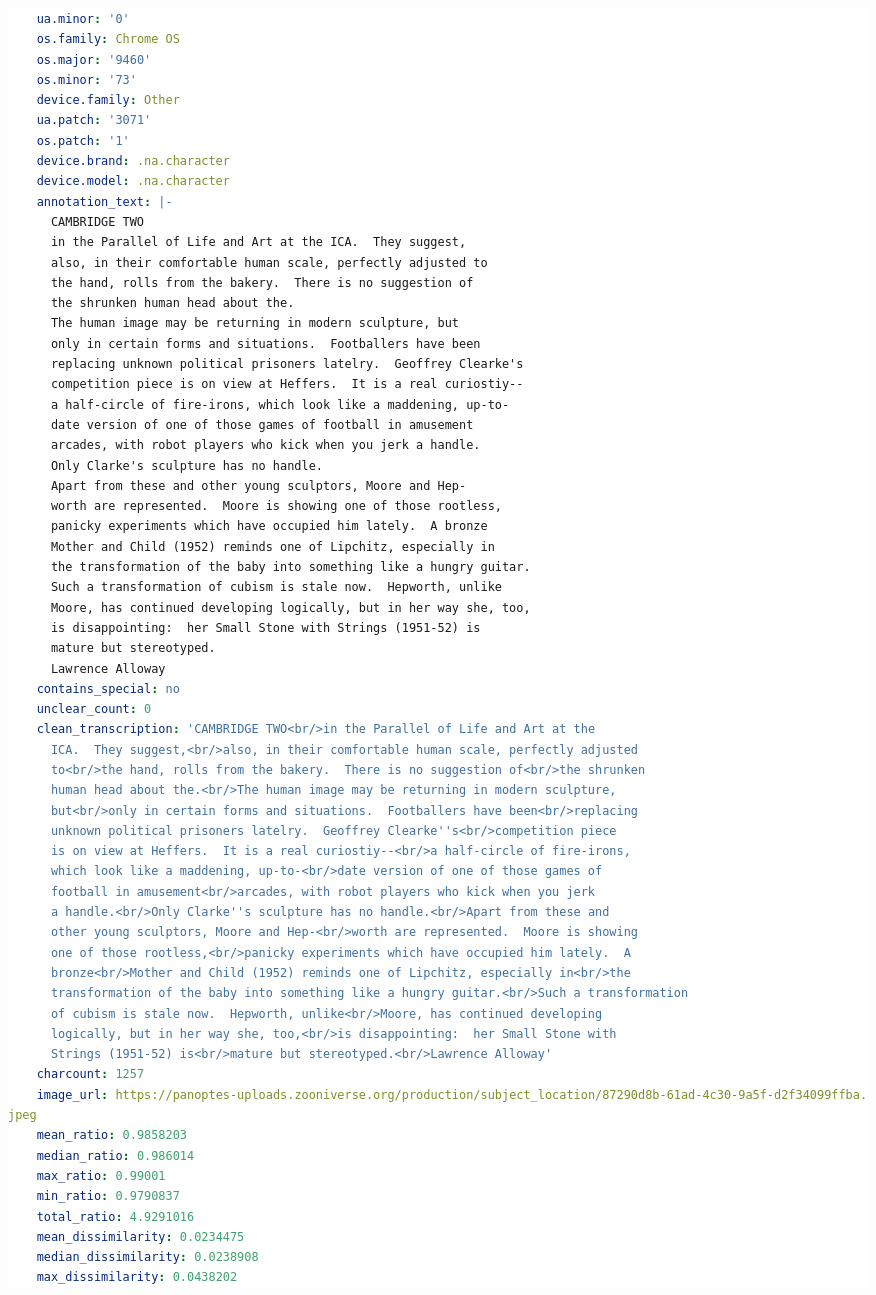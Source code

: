 ```yaml
    ua.minor: '0'
    os.family: Chrome OS
    os.major: '9460'
    os.minor: '73'
    device.family: Other
    ua.patch: '3071'
    os.patch: '1'
    device.brand: .na.character
    device.model: .na.character
    annotation_text: |-
      CAMBRIDGE TWO
      in the Parallel of Life and Art at the ICA.  They suggest,
      also, in their comfortable human scale, perfectly adjusted to
      the hand, rolls from the bakery.  There is no suggestion of
      the shrunken human head about the.
      The human image may be returning in modern sculpture, but
      only in certain forms and situations.  Footballers have been
      replacing unknown political prisoners latelry.  Geoffrey Clearke's
      competition piece is on view at Heffers.  It is a real curiostiy--
      a half-circle of fire-irons, which look like a maddening, up-to-
      date version of one of those games of football in amusement
      arcades, with robot players who kick when you jerk a handle.
      Only Clarke's sculpture has no handle.
      Apart from these and other young sculptors, Moore and Hep-
      worth are represented.  Moore is showing one of those rootless,
      panicky experiments which have occupied him lately.  A bronze
      Mother and Child (1952) reminds one of Lipchitz, especially in
      the transformation of the baby into something like a hungry guitar.
      Such a transformation of cubism is stale now.  Hepworth, unlike
      Moore, has continued developing logically, but in her way she, too,
      is disappointing:  her Small Stone with Strings (1951-52) is
      mature but stereotyped.
      Lawrence Alloway
    contains_special: no
    unclear_count: 0
    clean_transcription: 'CAMBRIDGE TWO<br/>in the Parallel of Life and Art at the
      ICA.  They suggest,<br/>also, in their comfortable human scale, perfectly adjusted
      to<br/>the hand, rolls from the bakery.  There is no suggestion of<br/>the shrunken
      human head about the.<br/>The human image may be returning in modern sculpture,
      but<br/>only in certain forms and situations.  Footballers have been<br/>replacing
      unknown political prisoners latelry.  Geoffrey Clearke''s<br/>competition piece
      is on view at Heffers.  It is a real curiostiy--<br/>a half-circle of fire-irons,
      which look like a maddening, up-to-<br/>date version of one of those games of
      football in amusement<br/>arcades, with robot players who kick when you jerk
      a handle.<br/>Only Clarke''s sculpture has no handle.<br/>Apart from these and
      other young sculptors, Moore and Hep-<br/>worth are represented.  Moore is showing
      one of those rootless,<br/>panicky experiments which have occupied him lately.  A
      bronze<br/>Mother and Child (1952) reminds one of Lipchitz, especially in<br/>the
      transformation of the baby into something like a hungry guitar.<br/>Such a transformation
      of cubism is stale now.  Hepworth, unlike<br/>Moore, has continued developing
      logically, but in her way she, too,<br/>is disappointing:  her Small Stone with
      Strings (1951-52) is<br/>mature but stereotyped.<br/>Lawrence Alloway'
    charcount: 1257
    image_url: https://panoptes-uploads.zooniverse.org/production/subject_location/87290d8b-61ad-4c30-9a5f-d2f34099ffba.jpeg
    mean_ratio: 0.9858203
    median_ratio: 0.986014
    max_ratio: 0.99001
    min_ratio: 0.9790837
    total_ratio: 4.9291016
    mean_dissimilarity: 0.0234475
    median_dissimilarity: 0.0238908
    max_dissimilarity: 0.0438202
```